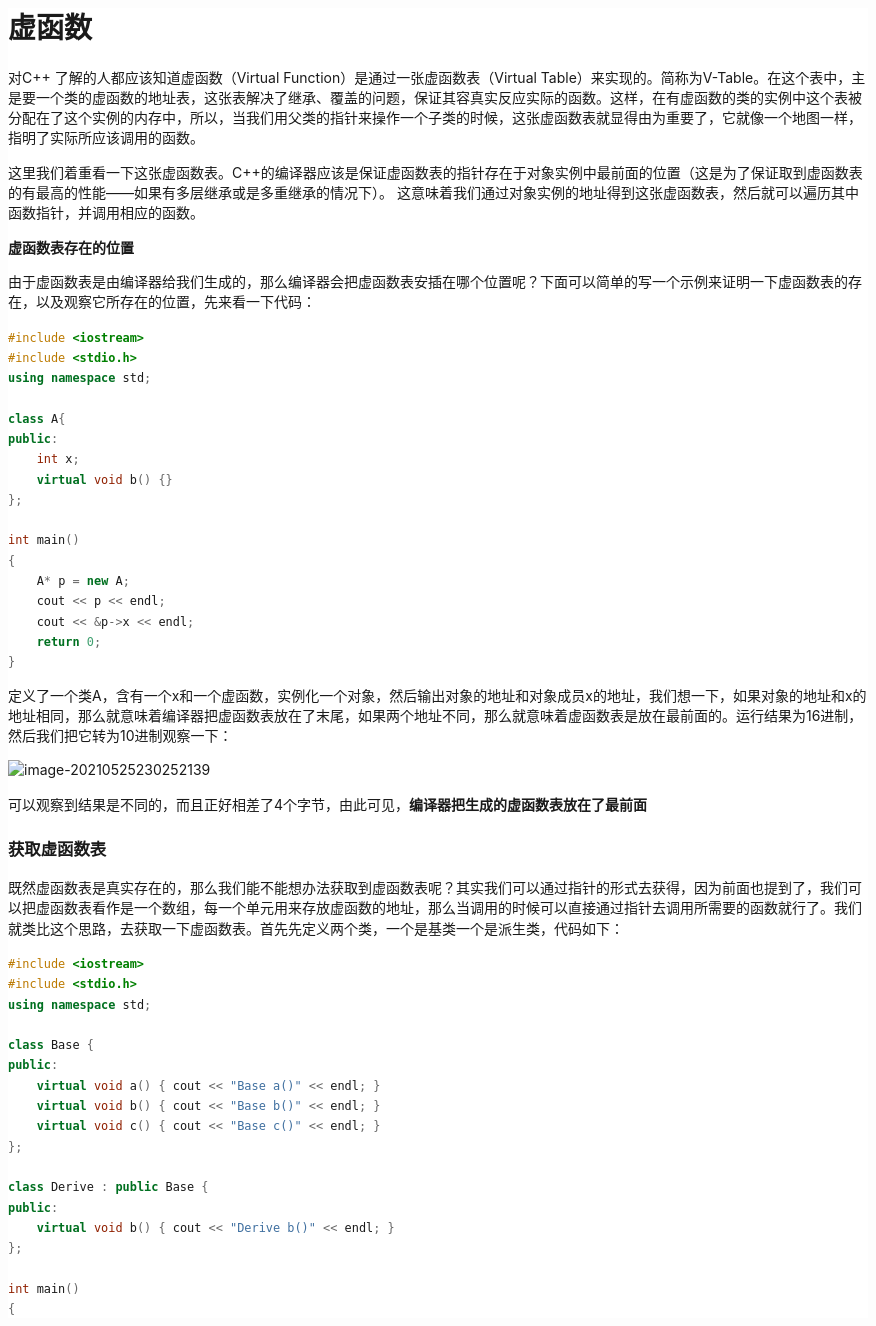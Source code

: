 # 虚函数

对C++ 了解的人都应该知道虚函数（Virtual Function）是通过一张虚函数表（Virtual Table）来实现的。简称为V-Table。在这个表中，主是要一个类的虚函数的地址表，这张表解决了继承、覆盖的问题，保证其容真实反应实际的函数。这样，在有虚函数的类的实例中这个表被分配在了这个实例的内存中，所以，当我们用父类的指针来操作一个子类的时候，这张虚函数表就显得由为重要了，它就像一个地图一样，指明了实际所应该调用的函数。

 

这里我们着重看一下这张虚函数表。C++的编译器应该是保证虚函数表的指针存在于对象实例中最前面的位置（这是为了保证取到虚函数表的有最高的性能——如果有多层继承或是多重继承的情况下）。 这意味着我们通过对象实例的地址得到这张虚函数表，然后就可以遍历其中函数指针，并调用相应的函数。

 **虚函数表存在的位置**

​    由于虚函数表是由编译器给我们生成的，那么编译器会把虚函数表安插在哪个位置呢？下面可以简单的写一个示例来证明一下虚函数表的存在，以及观察它所存在的位置，先来看一下代码：

```cpp
#include <iostream>
#include <stdio.h>
using namespace std;

class A{
public:
	int x;
	virtual void b() {}
};

int main()
{
	A* p = new A;
	cout << p << endl;
	cout << &p->x << endl;
	return 0;
}
```

定义了一个类A，含有一个x和一个虚函数，实例化一个对象，然后输出对象的地址和对象成员x的地址，我们想一下，如果对象的地址和x的地址相同，那么就意味着编译器把虚函数表放在了末尾，如果两个地址不同，那么就意味着虚函数表是放在最前面的。运行结果为16进制，然后我们把它转为10进制观察一下：

![image-20210525230252139](https://lzx-figure-bed.obs.dualstack.cn-north-4.myhuaweicloud.com/Figurebed/image-20210525230252139.png)



 可以观察到结果是不同的，而且正好相差了4个字节，由此可见，**编译器把生成的虚函数表放在了最前面**

### 获取虚函数表

既然虚函数表是真实存在的，那么我们能不能想办法获取到虚函数表呢？其实我们可以通过指针的形式去获得，因为前面也提到了，我们可以把虚函数表看作是一个数组，每一个单元用来存放虚函数的地址，那么当调用的时候可以直接通过指针去调用所需要的函数就行了。我们就类比这个思路，去获取一下虚函数表。首先先定义两个类，一个是基类一个是派生类，代码如下：

```cpp
#include <iostream>
#include <stdio.h>
using namespace std;

class Base {
public:
	virtual void a() { cout << "Base a()" << endl; }
	virtual void b() { cout << "Base b()" << endl; }
	virtual void c() { cout << "Base c()" << endl; }
};

class Derive : public Base {
public:
	virtual void b() { cout << "Derive b()" << endl; }
};

int main()
{
```